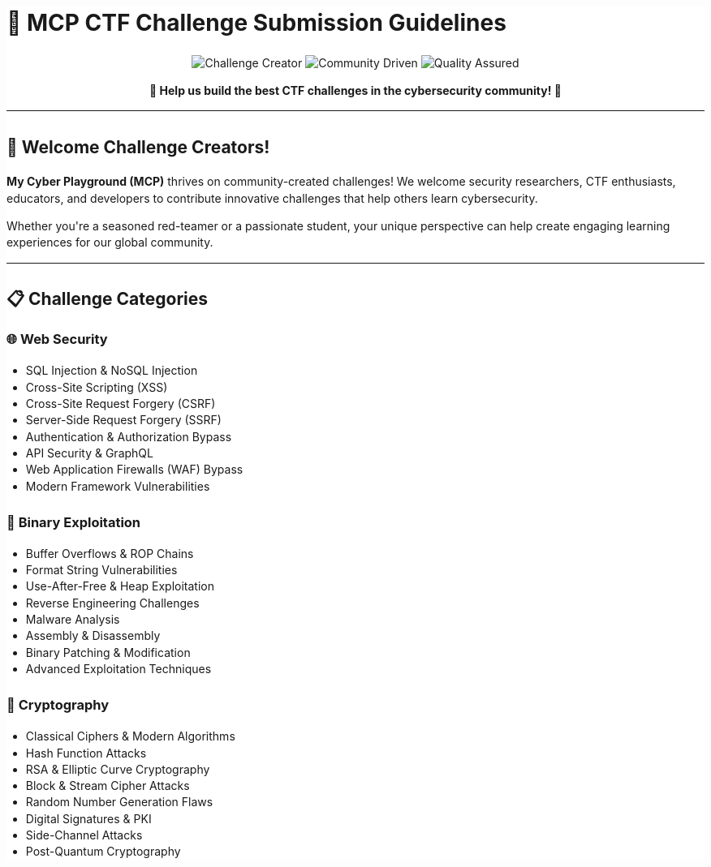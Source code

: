 # 🚩 MCP CTF Challenge Submission Guidelines

<div align="center">

![Challenge Creator](https://img.shields.io/badge/Challenge-Creator-purple?style=for-the-badge&logo=flag)
![Community Driven](https://img.shields.io/badge/Community-Driven-brightgreen?style=for-the-badge&logo=users)
![Quality Assured](https://img.shields.io/badge/Quality-Assured-blue?style=for-the-badge&logo=shield)

**🎯 Help us build the best CTF challenges in the cybersecurity community! 🎯**

</div>

---

## 🌟 Welcome Challenge Creators!

**My Cyber Playground (MCP)** thrives on community-created challenges! We welcome security researchers, CTF enthusiasts, educators, and developers to contribute innovative challenges that help others learn cybersecurity.

Whether you're a seasoned red-teamer or a passionate student, your unique perspective can help create engaging learning experiences for our global community.

---

## 📋 Challenge Categories

### 🌐 **Web Security**
- SQL Injection & NoSQL Injection
- Cross-Site Scripting (XSS)
- Cross-Site Request Forgery (CSRF)
- Server-Side Request Forgery (SSRF)
- Authentication & Authorization Bypass
- API Security & GraphQL
- Web Application Firewalls (WAF) Bypass
- Modern Framework Vulnerabilities

### 🔐 **Binary Exploitation**
- Buffer Overflows & ROP Chains
- Format String Vulnerabilities
- Use-After-Free & Heap Exploitation
- Reverse Engineering Challenges
- Malware Analysis
- Assembly & Disassembly
- Binary Patching & Modification
- Advanced Exploitation Techniques

### 🔢 **Cryptography**
- Classical Ciphers & Modern Algorithms
- Hash Function Attacks
- RSA & Elliptic Curve Cryptography
- Block & Stream Cipher Attacks
- Random Number Generation Flaws
- Digital Signatures & PKI
- Side-Channel Attacks
- Post-Quantum Cryptography
